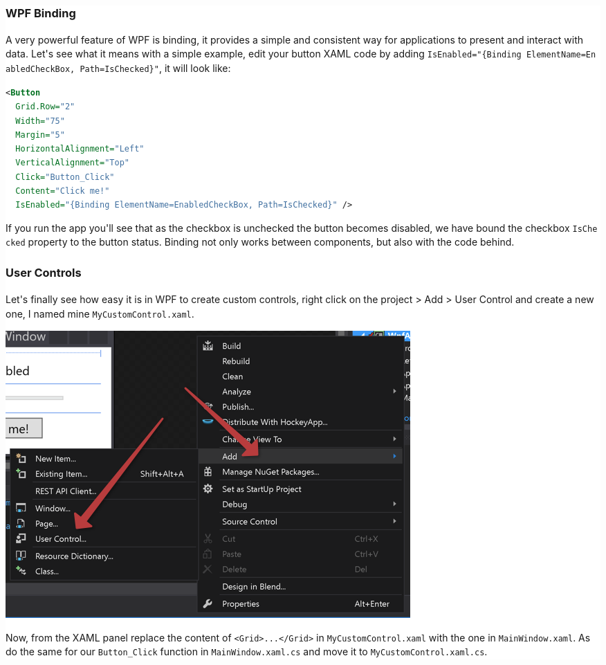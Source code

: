 ### WPF Binding

A very powerful feature of WPF is binding, it provides a simple and consistent way for applications to present and interact with data. Let's see what it means with a simple example, edit your button XAML code by adding `IsEnabled="{Binding ElementName=EnabledCheckBox, Path=IsChecked}"`, it will look like:

```xml
<Button
  Grid.Row="2"
  Width="75"
  Margin="5"
  HorizontalAlignment="Left"
  VerticalAlignment="Top"
  Click="Button_Click"
  Content="Click me!"
  IsEnabled="{Binding ElementName=EnabledCheckBox, Path=IsChecked}" />
```

If you run the app you'll see that as the checkbox is unchecked the button becomes disabled, we have bound the checkbox `IsChecked` property to the button status. Binding not only works between components, but also with the code behind.

### User Controls

Let's finally see how easy it is in WPF to create custom controls, right click on the project > Add > User Control and create a new one, I named mine `MyCustomControl.xaml`.

![E788DDA4-40AD-4D54-BD46-D580D82B3BD6](assets/E788DDA4-40AD-4D54-BD46-D580D82B3BD6.png)

Now, from the XAML panel replace the content of `<Grid>...</Grid>` in `MyCustomControl.xaml` with the one in `MainWindow.xaml`. As do the same for our `Button_Click` function in `MainWindow.xaml.cs` and move it to `MyCustomControl.xaml.cs`.
